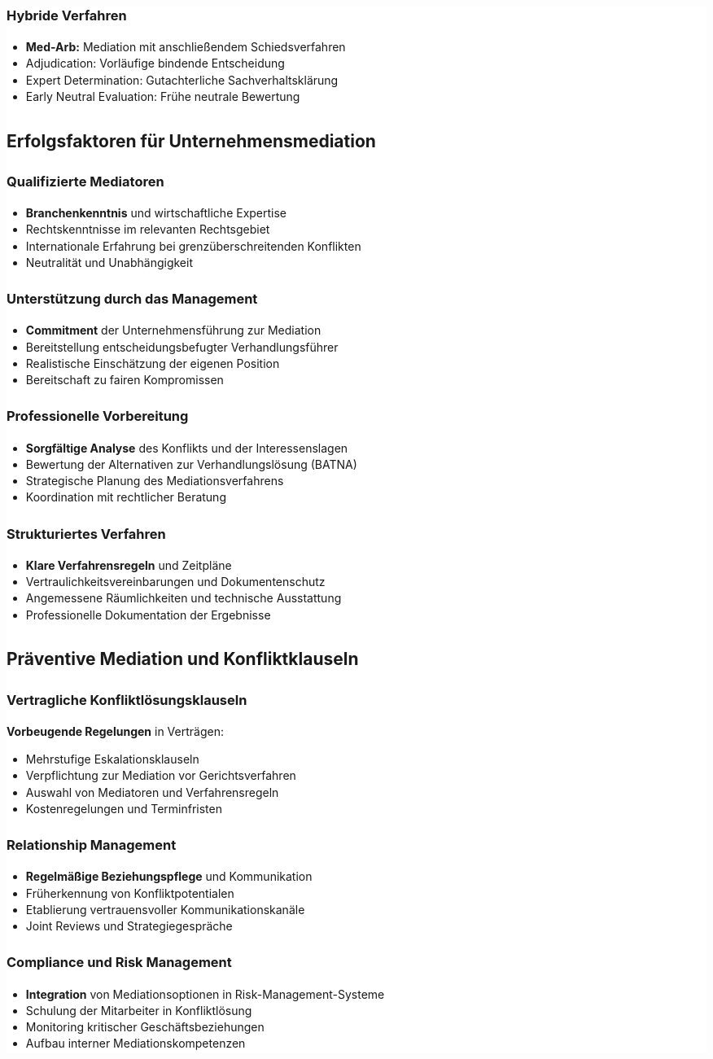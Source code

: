 ### Hybride Verfahren
- **Med-Arb:** Mediation mit anschließendem Schiedsverfahren
- Adjudication: Vorläufige bindende Entscheidung
- Expert Determination: Gutachterliche Sachverhaltsklärung
- Early Neutral Evaluation: Frühe neutrale Bewertung

## Erfolgsfaktoren für Unternehmensmediation

### Qualifizierte Mediatoren
- **Branchenkenntnis** und wirtschaftliche Expertise
- Rechtskenntnisse im relevanten Rechtsgebiet
- Internationale Erfahrung bei grenzüberschreitenden Konflikten
- Neutralität und Unabhängigkeit

### Unterstützung durch das Management
- **Commitment** der Unternehmensführung zur Mediation
- Bereitstellung entscheidungsbefugter Verhandlungsführer
- Realistische Einschätzung der eigenen Position
- Bereitschaft zu fairen Kompromissen

### Professionelle Vorbereitung
- **Sorgfältige Analyse** des Konflikts und der Interessenslagen
- Bewertung der Alternativen zur Verhandlungslösung (BATNA)
- Strategische Planung des Mediationsverfahrens
- Koordination mit rechtlicher Beratung

### Strukturiertes Verfahren
- **Klare Verfahrensregeln** und Zeitpläne
- Vertraulichkeitsvereinbarungen und Dokumentenschutz
- Angemessene Räumlichkeiten und technische Ausstattung
- Professionelle Dokumentation der Ergebnisse

## Präventive Mediation und Konfliktklauseln

### Vertragliche Konfliktlösungsklauseln
**Vorbeugende Regelungen** in Verträgen:
- Mehrstufige Eskalationsklauseln
- Verpflichtung zur Mediation vor Gerichtsverfahren
- Auswahl von Mediatoren und Verfahrensregeln
- Kostenregelungen und Terminfristen

### Relationship Management
- **Regelmäßige Beziehungspflege** und Kommunikation
- Früherkennung von Konfliktpotentialen
- Etablierung vertrauensvoller Kommunikationskanäle
- Joint Reviews und Strategiegespräche

### Compliance und Risk Management
- **Integration** von Mediationsoptionen in Risk-Management-Systeme
- Schulung der Mitarbeiter in Konfliktlösung
- Monitoring kritischer Geschäftsbeziehungen
- Aufbau interner Mediationskompetenzen
